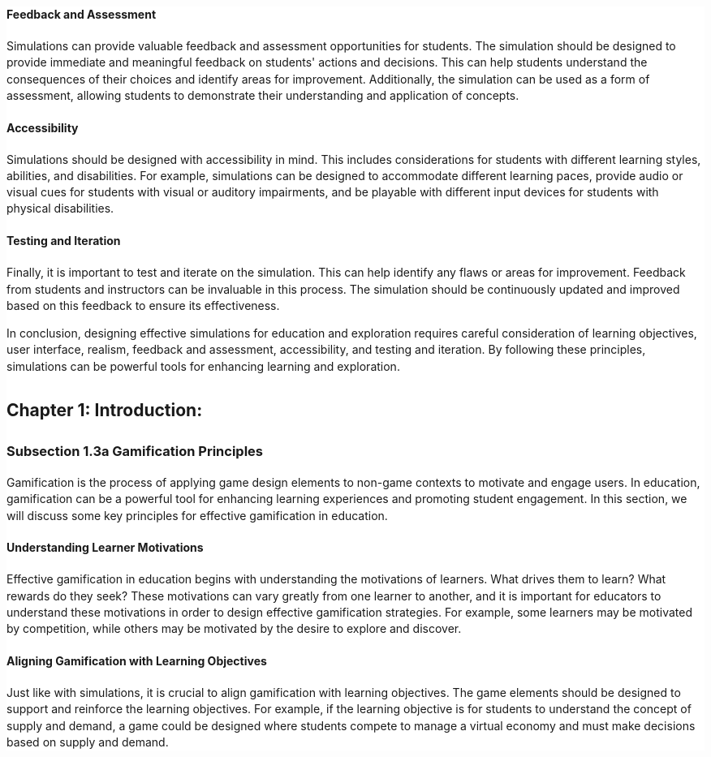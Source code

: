 #### Feedback and Assessment

Simulations can provide valuable feedback and assessment opportunities for students. The simulation should be designed to provide immediate and meaningful feedback on students' actions and decisions. This can help students understand the consequences of their choices and identify areas for improvement. Additionally, the simulation can be used as a form of assessment, allowing students to demonstrate their understanding and application of concepts.

#### Accessibility

Simulations should be designed with accessibility in mind. This includes considerations for students with different learning styles, abilities, and disabilities. For example, simulations can be designed to accommodate different learning paces, provide audio or visual cues for students with visual or auditory impairments, and be playable with different input devices for students with physical disabilities.

#### Testing and Iteration

Finally, it is important to test and iterate on the simulation. This can help identify any flaws or areas for improvement. Feedback from students and instructors can be invaluable in this process. The simulation should be continuously updated and improved based on this feedback to ensure its effectiveness.

In conclusion, designing effective simulations for education and exploration requires careful consideration of learning objectives, user interface, realism, feedback and assessment, accessibility, and testing and iteration. By following these principles, simulations can be powerful tools for enhancing learning and exploration.


## Chapter 1: Introduction:




### Subsection 1.3a Gamification Principles

Gamification is the process of applying game design elements to non-game contexts to motivate and engage users. In education, gamification can be a powerful tool for enhancing learning experiences and promoting student engagement. In this section, we will discuss some key principles for effective gamification in education.

#### Understanding Learner Motivations

Effective gamification in education begins with understanding the motivations of learners. What drives them to learn? What rewards do they seek? These motivations can vary greatly from one learner to another, and it is important for educators to understand these motivations in order to design effective gamification strategies. For example, some learners may be motivated by competition, while others may be motivated by the desire to explore and discover.

#### Aligning Gamification with Learning Objectives

Just like with simulations, it is crucial to align gamification with learning objectives. The game elements should be designed to support and reinforce the learning objectives. For example, if the learning objective is for students to understand the concept of supply and demand, a game could be designed where students compete to manage a virtual economy and must make decisions based on supply and demand.
